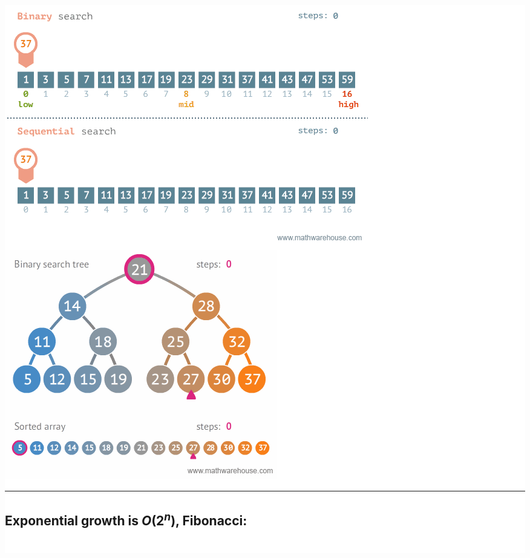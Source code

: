 ![drop-shadow w:800](../../figures/binary_sequential.gif) ![drop-shadow w:700 center](../../figures/binary-search-tree-sorted-array-animation.gif)


---

<div>

## Exponential growth is $O(2^n)$, Fibonacci:

</div>

<br>
